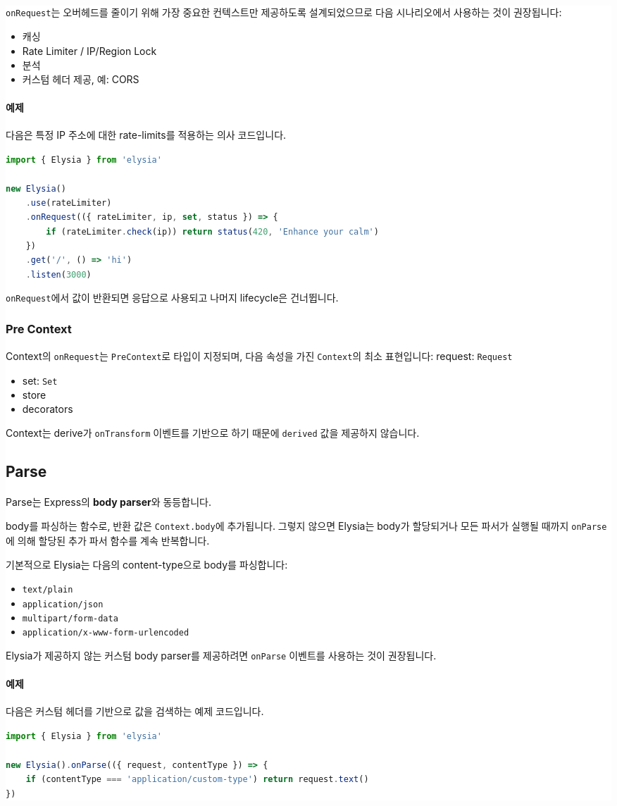 `onRequest`는 오버헤드를 줄이기 위해 가장 중요한 컨텍스트만 제공하도록 설계되었으므로 다음 시나리오에서 사용하는 것이 권장됩니다:

- 캐싱
- Rate Limiter / IP/Region Lock
- 분석
- 커스텀 헤더 제공, 예: CORS

#### 예제

다음은 특정 IP 주소에 대한 rate-limits를 적용하는 의사 코드입니다.

```typescript
import { Elysia } from 'elysia'

new Elysia()
    .use(rateLimiter)
    .onRequest(({ rateLimiter, ip, set, status }) => {
        if (rateLimiter.check(ip)) return status(420, 'Enhance your calm')
    })
    .get('/', () => 'hi')
    .listen(3000)
```

`onRequest`에서 값이 반환되면 응답으로 사용되고 나머지 lifecycle은 건너뜁니다.

### Pre Context

Context의 `onRequest`는 `PreContext`로 타입이 지정되며, 다음 속성을 가진 `Context`의 최소 표현입니다:
request: `Request`

- set: `Set`
- store
- decorators

Context는 derive가 `onTransform` 이벤트를 기반으로 하기 때문에 `derived` 값을 제공하지 않습니다.

## Parse

Parse는 Express의 **body parser**와 동등합니다.

body를 파싱하는 함수로, 반환 값은 `Context.body`에 추가됩니다. 그렇지 않으면 Elysia는 body가 할당되거나 모든 파서가 실행될 때까지 `onParse`에 의해 할당된 추가 파서 함수를 계속 반복합니다.

기본적으로 Elysia는 다음의 content-type으로 body를 파싱합니다:

- `text/plain`
- `application/json`
- `multipart/form-data`
- `application/x-www-form-urlencoded`

Elysia가 제공하지 않는 커스텀 body parser를 제공하려면 `onParse` 이벤트를 사용하는 것이 권장됩니다.

#### 예제

다음은 커스텀 헤더를 기반으로 값을 검색하는 예제 코드입니다.

```typescript
import { Elysia } from 'elysia'

new Elysia().onParse(({ request, contentType }) => {
    if (contentType === 'application/custom-type') return request.text()
})
```
